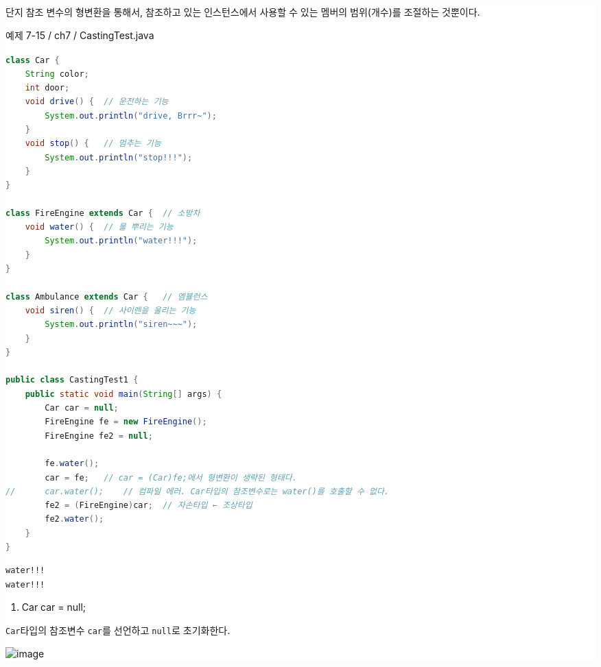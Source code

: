 단지 참조 변수의 형변환을 통해서, 참조하고 있는 인스턴스에서 사용할 수 있는 멤버의 범위(개수)를 조절하는 것뿐이다.

예제 7-15 / ch7 / CastingTest.java

``` java
class Car {
    String color;
    int door;
    void drive() {  // 운전하는 기능
        System.out.println("drive, Brrr~");
    }
    void stop() {   // 멈추는 기능
        System.out.println("stop!!!");
    }
}

class FireEngine extends Car {  // 소방차
    void water() {  // 물 뿌리는 기능
        System.out.println("water!!!");
    }
}

class Ambulance extends Car {   // 엠뷸런스
    void siren() {  // 사이렌을 울리는 기능
        System.out.println("siren~~~");
    }
}

public class CastingTest1 {
	public static void main(String[] args) {
		Car car = null;
		FireEngine fe = new FireEngine();
		FireEngine fe2 = null;
		
		fe.water();
		car = fe;	// car = (Car)fe;에서 형변환이 생략된 형태다.
//		car.water();	// 컴파일 에러. Car타입의 참조변수로는 water()를 호출할 수 없다.
		fe2 = (FireEngine)car;	// 자손타입 ← 조상타입
		fe2.water();
	}
}
```

```
water!!!
water!!!
```

1. Car car = null;

`Car`타입의 참조변수 `car`를 선언하고 `null`로 초기화한다.

![image](https://ifh.cc/g/ON9AZc.png)
